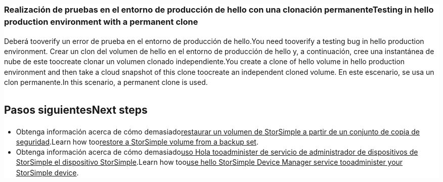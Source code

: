 ### <a name="testing-in-hello-production-environment-with-a-permanent-clone"></a><span data-ttu-id="9ba4b-184">Realización de pruebas en el entorno de producción de hello con una clonación permanente</span><span class="sxs-lookup"><span data-stu-id="9ba4b-184">Testing in hello production environment with a permanent clone</span></span>
<span data-ttu-id="9ba4b-185">Deberá tooverify un error de prueba en el entorno de producción de hello.</span><span class="sxs-lookup"><span data-stu-id="9ba4b-185">You need tooverify a testing bug in hello production environment.</span></span> <span data-ttu-id="9ba4b-186">Crear un clon del volumen de hello en el entorno de producción de hello y, a continuación, cree una instantánea de nube de este toocreate clonar un volumen clonado independiente.</span><span class="sxs-lookup"><span data-stu-id="9ba4b-186">You create a clone of hello volume in hello production environment and then take a cloud snapshot of this clone toocreate an independent cloned volume.</span></span> <span data-ttu-id="9ba4b-187">En este escenario, se usa un clon permanente.</span><span class="sxs-lookup"><span data-stu-id="9ba4b-187">In this scenario, a permanent clone is used.</span></span>

## <a name="next-steps"></a><span data-ttu-id="9ba4b-188">Pasos siguientes</span><span class="sxs-lookup"><span data-stu-id="9ba4b-188">Next steps</span></span>
* <span data-ttu-id="9ba4b-189">Obtenga información acerca de cómo demasiado[restaurar un volumen de StorSimple a partir de un conjunto de copia de seguridad](storsimple-8000-restore-from-backup-set-u2.md).</span><span class="sxs-lookup"><span data-stu-id="9ba4b-189">Learn how too[restore a StorSimple volume from a backup set](storsimple-8000-restore-from-backup-set-u2.md).</span></span>
* <span data-ttu-id="9ba4b-190">Obtenga información acerca de cómo demasiado[uso Hola tooadminister de servicio de administrador de dispositivos de StorSimple el dispositivo StorSimple](storsimple-8000-manager-service-administration.md).</span><span class="sxs-lookup"><span data-stu-id="9ba4b-190">Learn how too[use hello StorSimple Device Manager service tooadminister your StorSimple device](storsimple-8000-manager-service-administration.md).</span></span>

